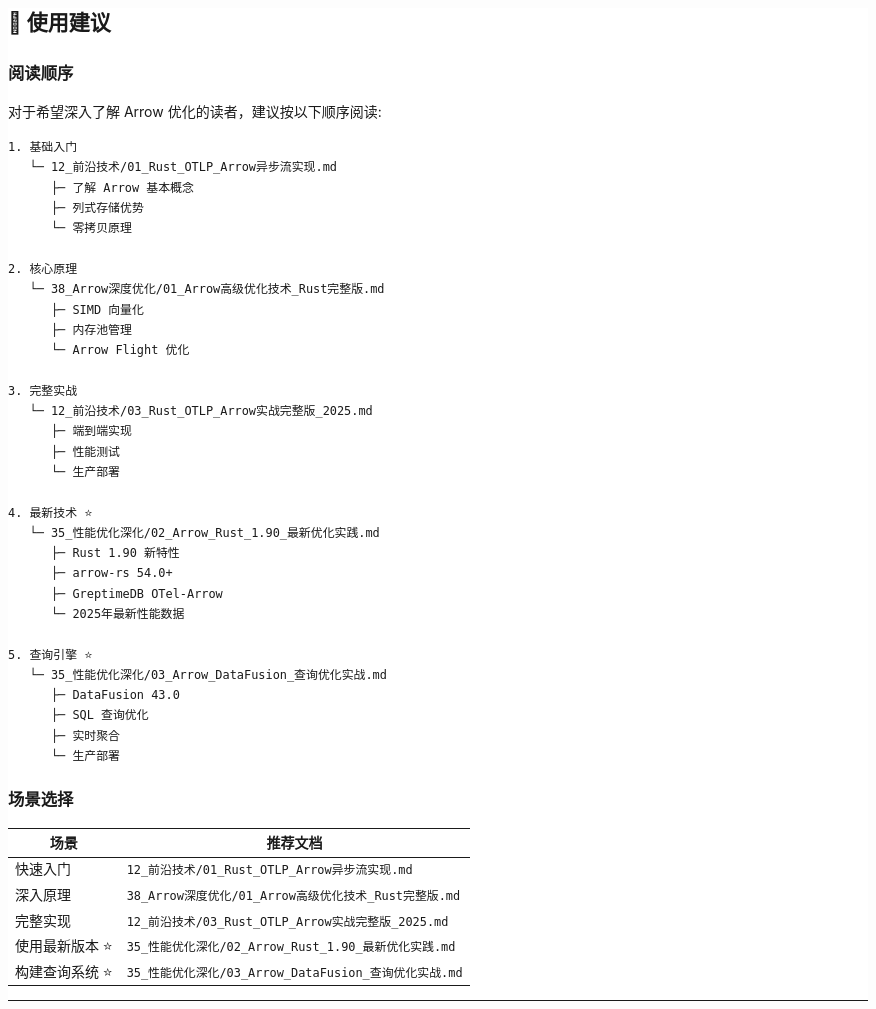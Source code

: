 
## 🎯 使用建议

### 阅读顺序

对于希望深入了解 Arrow 优化的读者，建议按以下顺序阅读:

```text
1. 基础入门
   └─ 12_前沿技术/01_Rust_OTLP_Arrow异步流实现.md
      ├─ 了解 Arrow 基本概念
      ├─ 列式存储优势
      └─ 零拷贝原理

2. 核心原理
   └─ 38_Arrow深度优化/01_Arrow高级优化技术_Rust完整版.md
      ├─ SIMD 向量化
      ├─ 内存池管理
      └─ Arrow Flight 优化

3. 完整实战
   └─ 12_前沿技术/03_Rust_OTLP_Arrow实战完整版_2025.md
      ├─ 端到端实现
      ├─ 性能测试
      └─ 生产部署

4. 最新技术 ⭐
   └─ 35_性能优化深化/02_Arrow_Rust_1.90_最新优化实践.md
      ├─ Rust 1.90 新特性
      ├─ arrow-rs 54.0+
      ├─ GreptimeDB OTel-Arrow
      └─ 2025年最新性能数据

5. 查询引擎 ⭐
   └─ 35_性能优化深化/03_Arrow_DataFusion_查询优化实战.md
      ├─ DataFusion 43.0
      ├─ SQL 查询优化
      ├─ 实时聚合
      └─ 生产部署
```

### 场景选择

| 场景 | 推荐文档 |
|------|----------|
| 快速入门 | `12_前沿技术/01_Rust_OTLP_Arrow异步流实现.md` |
| 深入原理 | `38_Arrow深度优化/01_Arrow高级优化技术_Rust完整版.md` |
| 完整实现 | `12_前沿技术/03_Rust_OTLP_Arrow实战完整版_2025.md` |
| 使用最新版本 ⭐ | `35_性能优化深化/02_Arrow_Rust_1.90_最新优化实践.md` |
| 构建查询系统 ⭐ | `35_性能优化深化/03_Arrow_DataFusion_查询优化实战.md` |

---